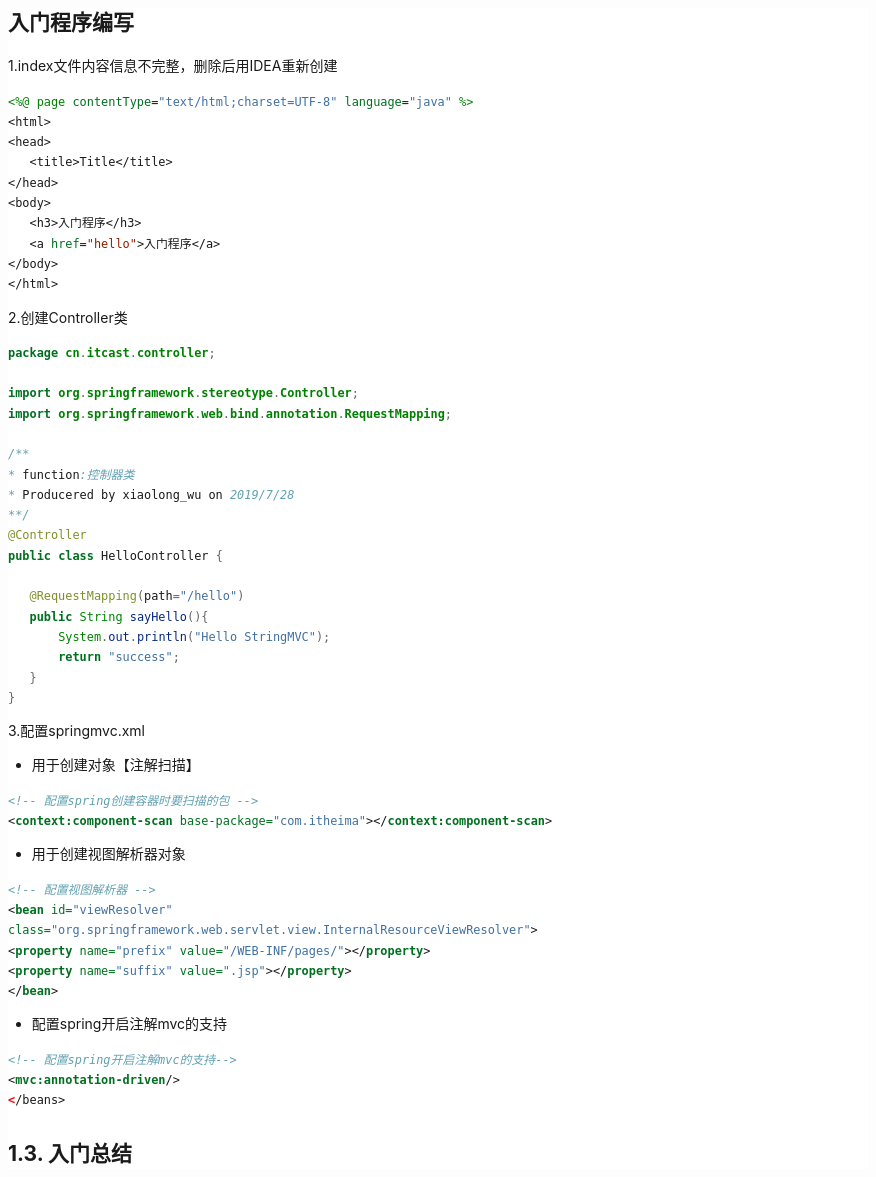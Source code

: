  ## 入门程序编写
 1.index文件内容信息不完整，删除后用IDEA重新创建
 ```jsp
<%@ page contentType="text/html;charset=UTF-8" language="java" %>
<html>
<head>
    <title>Title</title>
</head>
<body>
    <h3>入门程序</h3>
    <a href="hello">入门程序</a>
</body>
</html>
 ``` 
 2.创建Controller类
 ```java
package cn.itcast.controller;

import org.springframework.stereotype.Controller;
import org.springframework.web.bind.annotation.RequestMapping;

/**
 * function:控制器类
 * Producered by xiaolong_wu on 2019/7/28
 **/
@Controller
public class HelloController {

    @RequestMapping(path="/hello")
    public String sayHello(){
        System.out.println("Hello StringMVC");
        return "success";
    }
}
 ```
3.配置springmvc.xml
* 用于创建对象【注解扫描】
```xml
<!-- 配置spring创建容器时要扫描的包 -->
<context:component-scan base-package="com.itheima"></context:component-scan>
```
* 用于创建视图解析器对象
```xml
<!-- 配置视图解析器 -->
<bean id="viewResolver"
class="org.springframework.web.servlet.view.InternalResourceViewResolver">
<property name="prefix" value="/WEB-INF/pages/"></property>
<property name="suffix" value=".jsp"></property>
</bean>
```
* 配置spring开启注解mvc的支持
```xml
<!-- 配置spring开启注解mvc的支持-->
<mvc:annotation-driven/>
</beans>
```
## 1.3. 入门总结